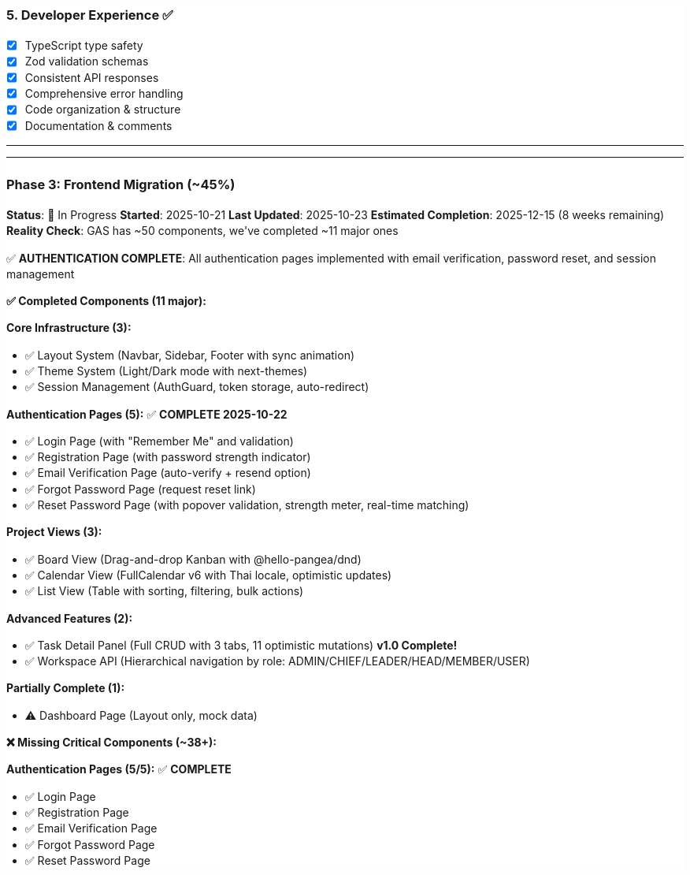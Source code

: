 ### 5. Developer Experience ✅
- [x] TypeScript type safety
- [x] Zod validation schemas
- [x] Consistent API responses
- [x] Comprehensive error handling
- [x] Code organization & structure
- [x] Documentation & comments

---

---

### Phase 3: Frontend Migration (~45%)
**Status**: 🔄 In Progress
**Started**: 2025-10-21
**Last Updated**: 2025-10-23
**Estimated Completion**: 2025-12-15 (8 weeks remaining)
**Reality Check**: GAS has ~50 components, we've completed ~11 major ones

✅ **AUTHENTICATION COMPLETE**: All authentication pages implemented with email verification, password reset, and session management

**✅ Completed Components (11 major):**

**Core Infrastructure (3):**
- ✅ Layout System (Navbar, Sidebar, Footer with sync animation)
- ✅ Theme System (Light/Dark mode with next-themes)
- ✅ Session Management (AuthGuard, token storage, auto-redirect)

**Authentication Pages (5):** ✅ **COMPLETE 2025-10-22**
- ✅ Login Page (with "Remember Me" and validation)
- ✅ Registration Page (with password strength indicator)
- ✅ Email Verification Page (auto-verify + resend option)
- ✅ Forgot Password Page (request reset link)
- ✅ Reset Password Page (with popover validation, strength meter, real-time matching)

**Project Views (3):**
- ✅ Board View (Drag-and-drop Kanban with @hello-pangea/dnd)
- ✅ Calendar View (FullCalendar v6 with Thai locale, optimistic updates)
- ✅ List View (Table with sorting, filtering, bulk actions)

**Advanced Features (2):**
- ✅ Task Detail Panel (Full CRUD with 3 tabs, 11 optimistic mutations) **v1.0 Complete!**
- ✅ Workspace API (Hierarchical navigation by role: ADMIN/CHIEF/LEADER/HEAD/MEMBER/USER)

**Partially Complete (1):**
- ⚠️ Dashboard Page (Layout only, mock data)

**❌ Missing Critical Components (~38+):**

**Authentication Pages (5/5):** ✅ **COMPLETE**
- ✅ Login Page
- ✅ Registration Page
- ✅ Email Verification Page
- ✅ Forgot Password Page
- ✅ Reset Password Page
